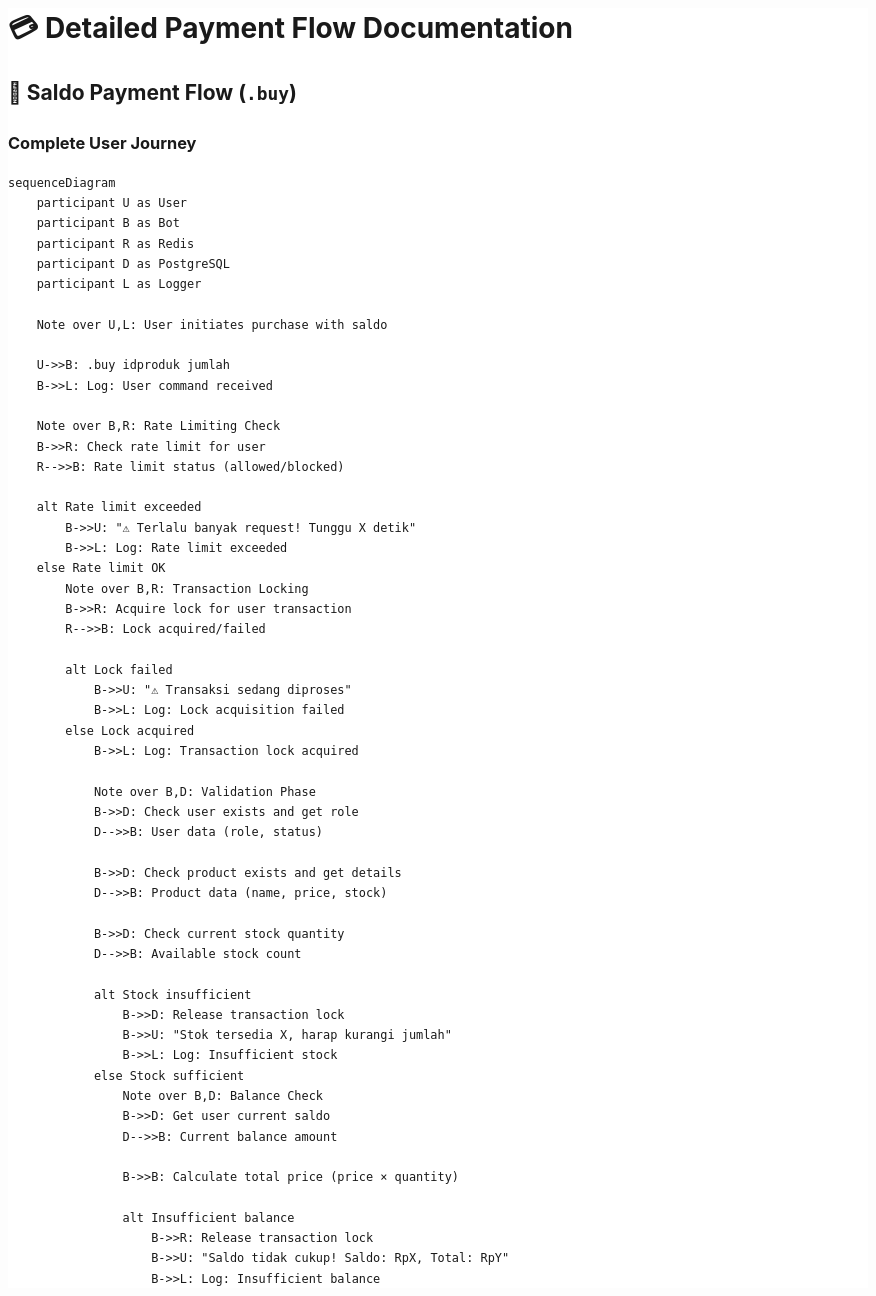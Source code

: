 # 💳 Detailed Payment Flow Documentation

## 🏦 Saldo Payment Flow (`.buy`)

### **Complete User Journey**
```mermaid
sequenceDiagram
    participant U as User
    participant B as Bot
    participant R as Redis
    participant D as PostgreSQL
    participant L as Logger
    
    Note over U,L: User initiates purchase with saldo
    
    U->>B: .buy idproduk jumlah
    B->>L: Log: User command received
    
    Note over B,R: Rate Limiting Check
    B->>R: Check rate limit for user
    R-->>B: Rate limit status (allowed/blocked)
    
    alt Rate limit exceeded
        B->>U: "⚠️ Terlalu banyak request! Tunggu X detik"
        B->>L: Log: Rate limit exceeded
    else Rate limit OK
        Note over B,R: Transaction Locking
        B->>R: Acquire lock for user transaction
        R-->>B: Lock acquired/failed
        
        alt Lock failed
            B->>U: "⚠️ Transaksi sedang diproses"
            B->>L: Log: Lock acquisition failed
        else Lock acquired
            B->>L: Log: Transaction lock acquired
            
            Note over B,D: Validation Phase
            B->>D: Check user exists and get role
            D-->>B: User data (role, status)
            
            B->>D: Check product exists and get details
            D-->>B: Product data (name, price, stock)
            
            B->>D: Check current stock quantity
            D-->>B: Available stock count
            
            alt Stock insufficient
                B->>D: Release transaction lock
                B->>U: "Stok tersedia X, harap kurangi jumlah"
                B->>L: Log: Insufficient stock
            else Stock sufficient
                Note over B,D: Balance Check
                B->>D: Get user current saldo
                D-->>B: Current balance amount
                
                B->>B: Calculate total price (price × quantity)
                
                alt Insufficient balance
                    B->>R: Release transaction lock
                    B->>U: "Saldo tidak cukup! Saldo: RpX, Total: RpY"
                    B->>L: Log: Insufficient balance
```